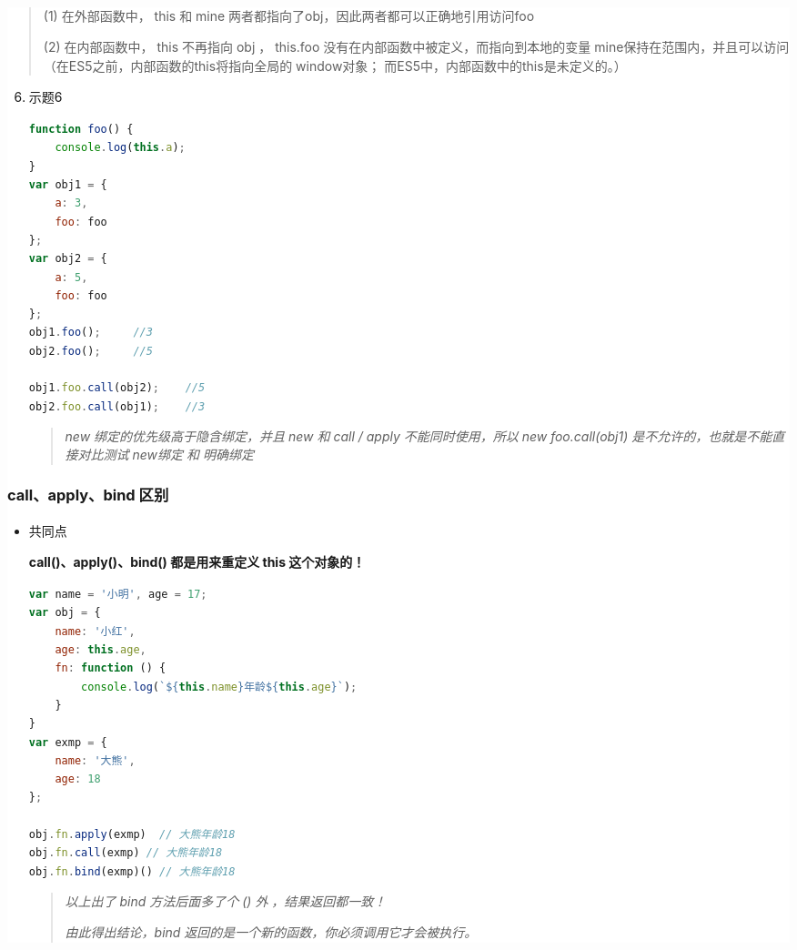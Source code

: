    > (1) 在外部函数中， this 和 mine 两者都指向了obj，因此两者都可以正确地引用访问foo
   >
   > (2) 在内部函数中， this 不再指向 obj ， this.foo 没有在内部函数中被定义，而指向到本地的变量 mine保持在范围内，并且可以访问（在ES5之前，内部函数的this将指向全局的 window对象； 而ES5中，内部函数中的this是未定义的。）

6. 示题6

   ```javascript
   function foo() {
       console.log(this.a);
   }
   var obj1 = {
       a: 3,
       foo: foo
   };    
   var obj2 = {
       a: 5,
       foo: foo
   };
   obj1.foo();     //3
   obj2.foo();     //5
   
   obj1.foo.call(obj2);    //5
   obj2.foo.call(obj1);    //3
   ```

   > *new 绑定的优先级高于隐含绑定，并且 new 和 call / apply 不能同时使用，所以  new  foo.call(obj1) 是不允许的，也就是不能直接对比测试 new绑定 和 明确绑定*

### call、apply、bind 区别

- 共同点

  **call()、apply()、bind() 都是用来重定义 this 这个对象的！**

  ```javascript
  var name = '小明', age = 17;
  var obj = {
      name: '小红',
      age: this.age,
      fn: function () {
          console.log(`${this.name}年龄${this.age}`);
      }
  }
  var exmp = {
      name: '大熊',
      age: 18
  };
  
  obj.fn.apply(exmp)  // 大熊年龄18
  obj.fn.call(exmp) // 大熊年龄18
  obj.fn.bind(exmp)() // 大熊年龄18
  ```

  > *以上出了 bind 方法后面多了个 () 外 ，结果返回都一致！*
  >
  > *由此得出结论，bind 返回的是一个新的函数，你必须调用它才会被执行。*
